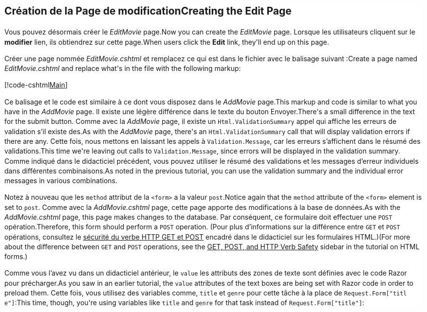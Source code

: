 
## <a name="creating-the-edit-page"></a><span data-ttu-id="005eb-181">Création de la Page de modification</span><span class="sxs-lookup"><span data-stu-id="005eb-181">Creating the Edit Page</span></span>

<span data-ttu-id="005eb-182">Vous pouvez désormais créer le *EditMovie* page.</span><span class="sxs-lookup"><span data-stu-id="005eb-182">Now you can create the *EditMovie* page.</span></span> <span data-ttu-id="005eb-183">Lorsque les utilisateurs cliquent sur le **modifier** lien, ils obtiendrez sur cette page.</span><span class="sxs-lookup"><span data-stu-id="005eb-183">When users click the **Edit** link, they'll end up on this page.</span></span>

<span data-ttu-id="005eb-184">Créer une page nommée *EditMovie.cshtml* et remplacez ce qui est dans le fichier avec le balisage suivant :</span><span class="sxs-lookup"><span data-stu-id="005eb-184">Create a page named *EditMovie.cshtml* and replace what's in the file with the following markup:</span></span>

[!code-cshtml[Main](updating-data/samples/sample10.cshtml)]

<span data-ttu-id="005eb-185">Ce balisage et le code est similaire à ce dont vous disposez dans le *AddMovie* page.</span><span class="sxs-lookup"><span data-stu-id="005eb-185">This markup and code is similar to what you have in the *AddMovie* page.</span></span> <span data-ttu-id="005eb-186">Il existe une légère différence dans le texte du bouton Envoyer.</span><span class="sxs-lookup"><span data-stu-id="005eb-186">There's a small difference in the text for the submit button.</span></span> <span data-ttu-id="005eb-187">Comme avec la *AddMovie* page, il existe un `Html.ValidationSummary` appel qui affiche les erreurs de validation s’il existe des.</span><span class="sxs-lookup"><span data-stu-id="005eb-187">As with the *AddMovie* page, there's an `Html.ValidationSummary` call that will display validation errors if there are any.</span></span> <span data-ttu-id="005eb-188">Cette fois, nous mettons en laissant les appels à `Validation.Message`, car les erreurs s’affichent dans le résumé des validations.</span><span class="sxs-lookup"><span data-stu-id="005eb-188">This time we're leaving out calls to `Validation.Message`, since errors will be displayed in the validation summary.</span></span> <span data-ttu-id="005eb-189">Comme indiqué dans le didacticiel précédent, vous pouvez utiliser le résumé des validations et les messages d’erreur individuels dans différentes combinaisons.</span><span class="sxs-lookup"><span data-stu-id="005eb-189">As noted in the previous tutorial, you can use the validation summary and the individual error messages in various combinations.</span></span>

<span data-ttu-id="005eb-190">Notez à nouveau que les `method` attribut de la `<form>` a la valeur `post`.</span><span class="sxs-lookup"><span data-stu-id="005eb-190">Notice again that the `method` attribute of the `<form>` element is set to `post`.</span></span> <span data-ttu-id="005eb-191">Comme avec la *AddMovie.cshtml* page, cette page apporte des modifications à la base de données.</span><span class="sxs-lookup"><span data-stu-id="005eb-191">As with the *AddMovie.cshtml* page, this page makes changes to the database.</span></span> <span data-ttu-id="005eb-192">Par conséquent, ce formulaire doit effectuer une `POST` opération.</span><span class="sxs-lookup"><span data-stu-id="005eb-192">Therefore, this form should perform a `POST` operation.</span></span> <span data-ttu-id="005eb-193">(Pour plus d’informations sur la différence entre `GET` et `POST` opérations, consultez le [sécurité du verbe HTTP GET et POST](form-basics.md#GET,_POST,_and_HTTP_Verb_Safety) encadré dans le didacticiel sur les formulaires HTML.)</span><span class="sxs-lookup"><span data-stu-id="005eb-193">(For more about the difference between `GET` and `POST` operations, see the [GET, POST, and HTTP Verb Safety](form-basics.md#GET,_POST,_and_HTTP_Verb_Safety) sidebar in the tutorial on HTML forms.)</span></span>

<span data-ttu-id="005eb-194">Comme vous l’avez vu dans un didacticiel antérieur, le `value` les attributs des zones de texte sont définies avec le code Razor pour précharger.</span><span class="sxs-lookup"><span data-stu-id="005eb-194">As you saw in an earlier tutorial, the `value` attributes of the text boxes are being set with Razor code in order to preload them.</span></span> <span data-ttu-id="005eb-195">Cette fois, vous utilisez des variables comme, `title` et `genre` pour cette tâche à la place de `Request.Form["title"]`:</span><span class="sxs-lookup"><span data-stu-id="005eb-195">This time, though, you're using variables like `title` and `genre` for that task instead of `Request.Form["title"]`:</span></span>
